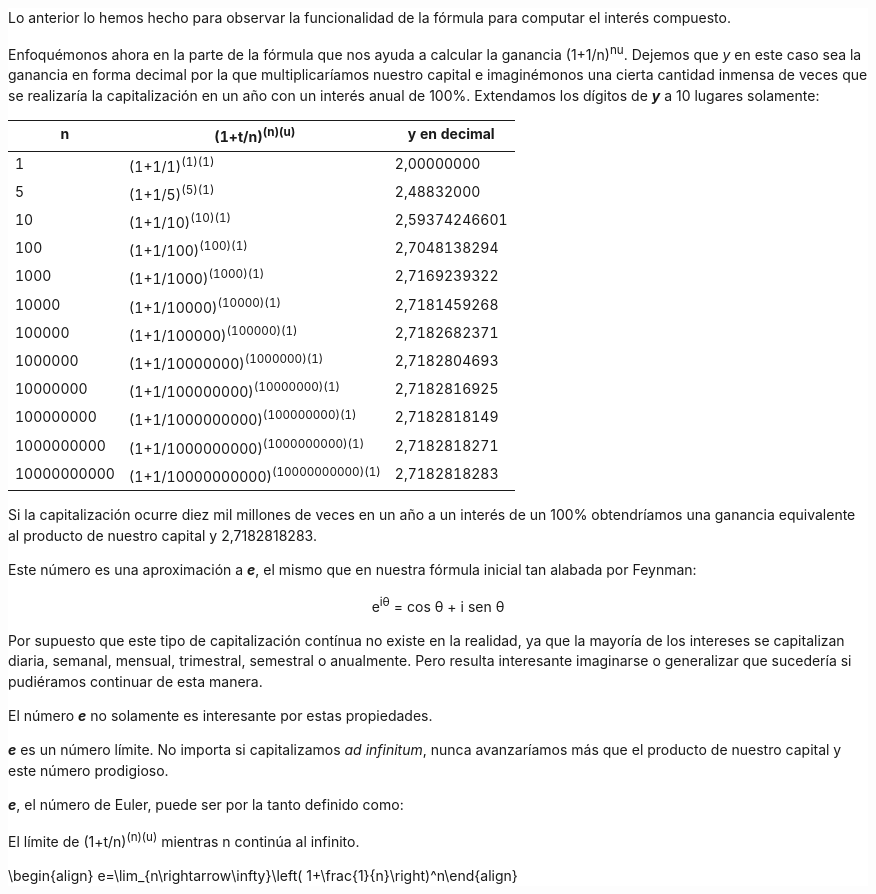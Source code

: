 Lo anterior lo hemos hecho para observar la funcionalidad de la fórmula para computar el interés compuesto.

Enfoquémonos ahora en la parte de la fórmula que nos ayuda a calcular la ganancia (1+1/n)<sup>nu</sup>. Dejemos que *y* en este caso sea la ganancia en forma decimal por la que multiplicaríamos nuestro capital e imaginémonos una cierta cantidad inmensa de veces que se realizaría la capitalización en un año con un interés anual de 100%. Extendamos los dígitos de ***y*** a 10 lugares solamente:

| n   | (1+t/n)<sup>(n)(u)</sup> |  y en decimal |
| ----------- | ----------- | ----------- |
| 1  | (1+1/1)<sup>(1)(1)</sup>    |2,00000000 |
| 5   |(1+1/5)<sup>(5)(1)</sup>    | 2,48832000|
| 10   |(1+1/10)<sup>(10)(1)</sup>    |2,59374246601|
| 100  |(1+1/100)<sup>(100)(1)</sup>    | 2,7048138294|
| 1000 |(1+1/1000)<sup>(1000)(1)</sup>    |2,7169239322 |
| 10000 | (1+1/10000)<sup>(10000)(1)</sup>    |2,7181459268|
| 100000  | (1+1/100000)<sup>(100000)(1)</sup>    |2,7182682371|
| 1000000   | (1+1/10000000)<sup>(1000000)(1)</sup>    | 2,7182804693|
| 10000000   | (1+1/100000000)<sup>(10000000)(1)</sup>    | 2,7182816925|
| 100000000   | (1+1/1000000000)<sup>(100000000)(1)</sup>    | 2,7182818149|
| 1000000000   | (1+1/1000000000)<sup>(1000000000)(1)</sup>    |2,7182818271 |
| 10000000000   | (1+1/10000000000)<sup>(10000000000)(1)</sup>    |2,7182818283 |

Si la capitalización ocurre diez mil millones de veces en un año a un interés de un 100% obtendríamos una ganancia equivalente al producto de nuestro capital y 2,7182818283.

Este número es una aproximación a ***e***, el mismo que en nuestra fórmula inicial tan alabada por Feynman:

<p style="text-align: center;">
e<sup>i&#952;</sup> = cos &#952; + i sen &#952;
</p>

Por supuesto que este tipo de capitalización contínua no existe en la realidad, ya que la mayoría de los intereses se capitalizan diaria, semanal, mensual, trimestral, semestral o anualmente. Pero resulta interesante imaginarse o generalizar que sucedería si pudiéramos continuar de esta manera.

El número ***e*** no solamente es interesante por estas propiedades.

***e*** es un número límite. No importa si capitalizamos *ad infinitum*, nunca avanzaríamos más que el producto de nuestro capital y este número prodigioso.

***e***, el número de Euler, puede ser por la tanto definido como:

El límite de (1+t/n)<sup>(n)(u)</sup> mientras n continúa al infinito.

<div>\begin{align} e=\lim_{n\rightarrow\infty}\left( 1+\frac{1}{n}\right)^n\end{align}</div>
